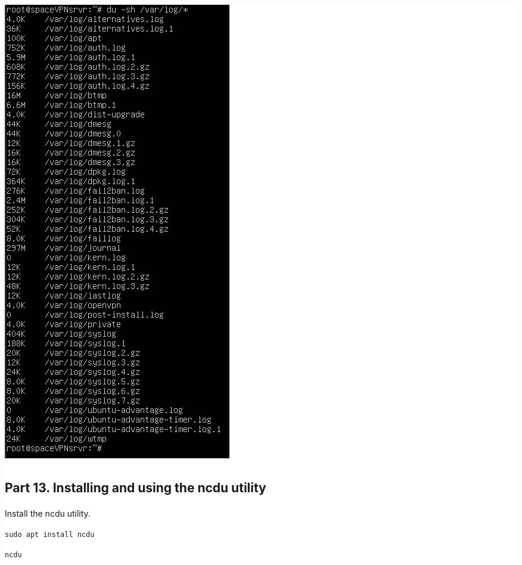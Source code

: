 ![du](misc/images/P12_3.png)


## Part 13. Installing and using the **ncdu** utility

Install the ncdu utility.

`sudo apt install ncdu`

`ncdu`
